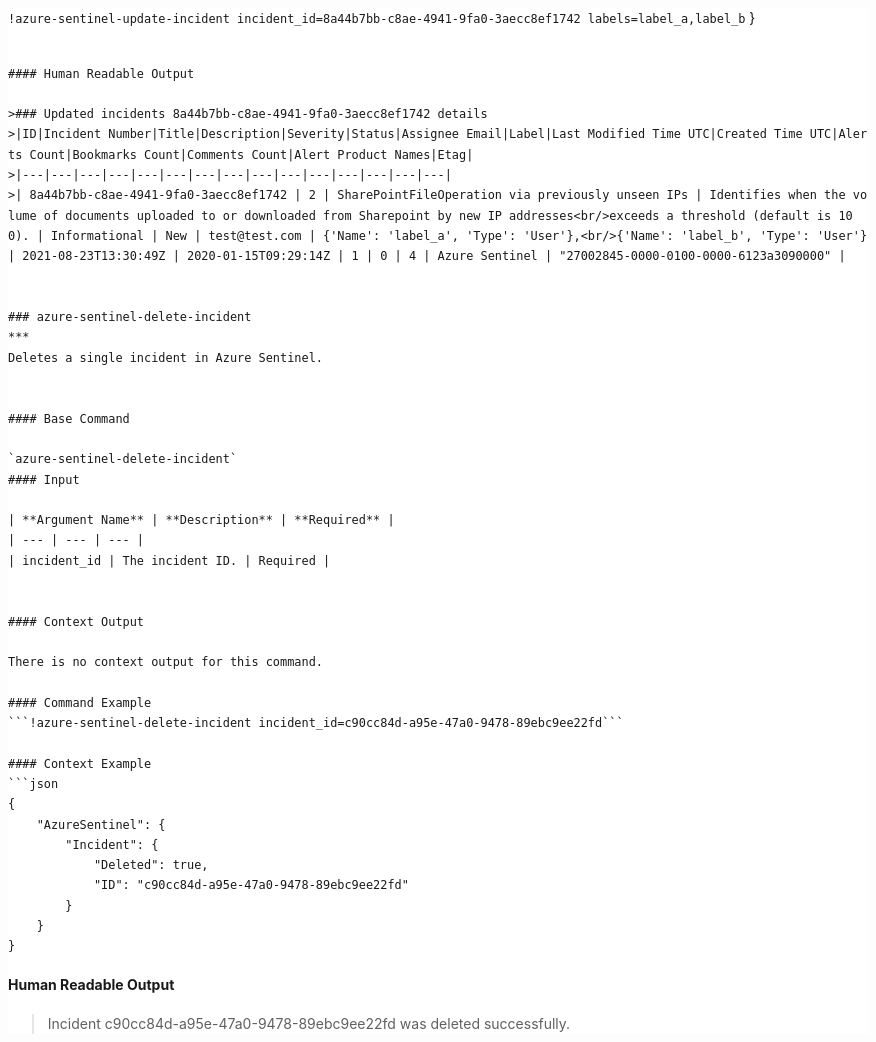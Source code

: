 ```!azure-sentinel-update-incident incident_id=8a44b7bb-c8ae-4941-9fa0-3aecc8ef1742 labels=label_a,label_b```
}
```

#### Human Readable Output

>### Updated incidents 8a44b7bb-c8ae-4941-9fa0-3aecc8ef1742 details
>|ID|Incident Number|Title|Description|Severity|Status|Assignee Email|Label|Last Modified Time UTC|Created Time UTC|Alerts Count|Bookmarks Count|Comments Count|Alert Product Names|Etag|
>|---|---|---|---|---|---|---|---|---|---|---|---|---|---|---|
>| 8a44b7bb-c8ae-4941-9fa0-3aecc8ef1742 | 2 | SharePointFileOperation via previously unseen IPs | Identifies when the volume of documents uploaded to or downloaded from Sharepoint by new IP addresses<br/>exceeds a threshold (default is 100). | Informational | New | test@test.com | {'Name': 'label_a', 'Type': 'User'},<br/>{'Name': 'label_b', 'Type': 'User'} | 2021-08-23T13:30:49Z | 2020-01-15T09:29:14Z | 1 | 0 | 4 | Azure Sentinel | "27002845-0000-0100-0000-6123a3090000" |


### azure-sentinel-delete-incident
***
Deletes a single incident in Azure Sentinel.


#### Base Command

`azure-sentinel-delete-incident`
#### Input

| **Argument Name** | **Description** | **Required** |
| --- | --- | --- |
| incident_id | The incident ID. | Required | 


#### Context Output

There is no context output for this command.

#### Command Example
```!azure-sentinel-delete-incident incident_id=c90cc84d-a95e-47a0-9478-89ebc9ee22fd```

#### Context Example
```json
{
    "AzureSentinel": {
        "Incident": {
            "Deleted": true,
            "ID": "c90cc84d-a95e-47a0-9478-89ebc9ee22fd"
        }
    }
}
```

#### Human Readable Output

>Incident c90cc84d-a95e-47a0-9478-89ebc9ee22fd was deleted successfully.
